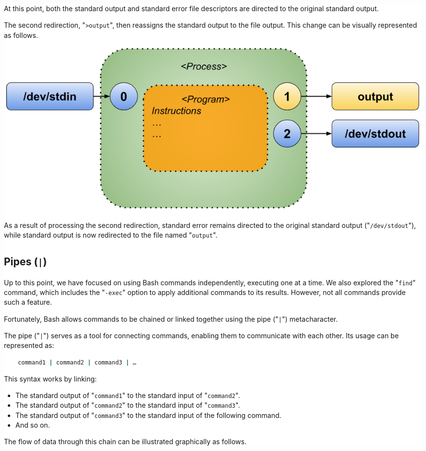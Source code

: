 At this point, both the standard output and standard error file descriptors are directed to the original standard output.

The second redirection, "`>output`", then reassigns the standard output to the file output. This change can be visually represented as follows.

<div style="text-align:center">
   <img src="/assets/bash-in-depth/0024-IO-Redirections/Redirection-To-Output-File.png"/>
</div>

As a result of processing the second redirection, standard error remains directed to the original standard output ("`/dev/stdout`"), while standard output is now redirected to the file named "`output`".


## Pipes (`|`)

Up to this point, we have focused on using Bash commands independently, executing one at a time. We also explored the "`find`" command, which includes the "`-exec`" option to apply additional commands to its results. However, not all commands provide such a feature.

Fortunately, Bash allows commands to be chained or linked together using the pipe ("`|`") metacharacter.

The pipe ("`|`") serves as a tool for connecting commands, enabling them to communicate with each other. Its usage can be represented as:

```bash
    command1 | command2 | command3 | …
```

This syntax works by linking:
* The standard output of "`command1`" to the standard input of "`command2`".
* The standard output of "`command2`" to the standard input of "`command3`".
* The standard output of "`command3`" to the standard input of the following command.
* And so on.

The flow of data through this chain can be illustrated graphically as follows.
